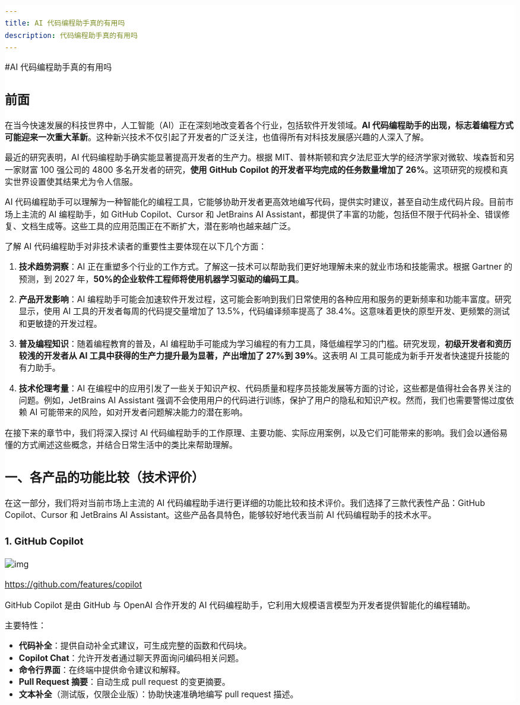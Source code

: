 ```yaml
---
title: AI 代码编程助手真的有用吗
description: 代码编程助手真的有用吗
---
```


#AI 代码编程助手真的有用吗

## 前面

在当今快速发展的科技世界中，人工智能（AI）正在深刻地改变着各个行业，包括软件开发领域。**AI 代码编程助手的出现，标志着编程方式可能迎来一次重大革新**。这种新兴技术不仅引起了开发者的广泛关注，也值得所有对科技发展感兴趣的人深入了解。

最近的研究表明，AI 代码编程助手确实能显著提高开发者的生产力。根据 MIT、普林斯顿和宾夕法尼亚大学的经济学家对微软、埃森哲和另一家财富 100 强公司的 4800 多名开发者的研究，**使用** **GitHub** **Copilot 的开发者平均完成的任务数量增加了 26%**。这项研究的规模和真实世界设置使其结果尤为令人信服。

AI 代码编程助手可以理解为一种智能化的编程工具，它能够协助开发者更高效地编写代码，提供实时建议，甚至自动生成代码片段。目前市场上主流的 AI 编程助手，如 GitHub Copilot、Cursor 和 JetBrains AI Assistant，都提供了丰富的功能，包括但不限于代码补全、错误修复、文档生成等。这些工具的应用范围正在不断扩大，潜在影响也越来越广泛。

了解 AI 代码编程助手对非技术读者的重要性主要体现在以下几个方面：

1. **技术趋势洞察**：AI 正在重塑多个行业的工作方式。了解这一技术可以帮助我们更好地理解未来的就业市场和技能需求。根据 Gartner 的预测，到 2027 年，**50%的企业软件工程师将使用机器学习驱动的编码工具**。

1. **产品开发影响**：AI 编程助手可能会加速软件开发过程，这可能会影响到我们日常使用的各种应用和服务的更新频率和功能丰富度。研究显示，使用 AI 工具的开发者每周的代码提交量增加了 13.5%，代码编译频率提高了 38.4%。这意味着更快的原型开发、更频繁的测试和更敏捷的开发过程。

1. **普及编程知识**：随着编程教育的普及，AI 编程助手可能成为学习编程的有力工具，降低编程学习的门槛。研究发现，**初级开发者和资历较浅的开发者从 AI 工具中获得的生产力提升最为显著，产出增加了 27%到 39%**。这表明 AI 工具可能成为新手开发者快速提升技能的有力助手。

1. **技术伦理考量**：AI 在编程中的应用引发了一些关于知识产权、代码质量和程序员技能发展等方面的讨论，这些都是值得社会各界关注的问题。例如，JetBrains AI Assistant 强调不会使用用户的代码进行训练，保护了用户的隐私和知识产权。然而，我们也需要警惕过度依赖 AI 可能带来的风险，如对开发者问题解决能力的潜在影响。

在接下来的章节中，我们将深入探讨 AI 代码编程助手的工作原理、主要功能、实际应用案例，以及它们可能带来的影响。我们会以通俗易懂的方式阐述这些概念，并结合日常生活中的类比来帮助理解。

## 一、各产品的功能比较（技术评价）

在这一部分，我们将对当前市场上主流的 AI 代码编程助手进行更详细的功能比较和技术评价。我们选择了三款代表性产品：GitHub Copilot、Cursor 和 JetBrains AI Assistant。这些产品各具特色，能够较好地代表当前 AI 代码编程助手的技术水平。

### 1. GitHub Copilot

![img](https://agijuejin.feishu.cn/space/api/box/stream/download/asynccode/?code=YzMxMGI1OGZhYjA4MjdiODY0NmFjMTRmZDU1MDVkYTJfMmp3QkN5RVhMNmxyaUFKRG1NT0FPeVVYeEhLUWFZV2dfVG9rZW46VEVjVmJlaGlSb01STGt4VGhWYWM3UDgwbmdkXzE3NDMyNDA2NDU6MTc0MzI0NDI0NV9WNA)

https://github.com/features/copilot

GitHub Copilot 是由 GitHub 与 OpenAI 合作开发的 AI 代码编程助手，它利用大规模语言模型为开发者提供智能化的编程辅助。

主要特性：

- **代码补全**：提供自动补全式建议，可生成完整的函数和代码块。
- **Copilot Chat**：允许开发者通过聊天界面询问编码相关问题。
- **命令行界面**：在终端中提供命令建议和解释。
- **Pull Request 摘要**：自动生成 pull request 的变更摘要。
- **文本补全**（测试版，仅限企业版）：协助快速准确地编写 pull request 描述。
